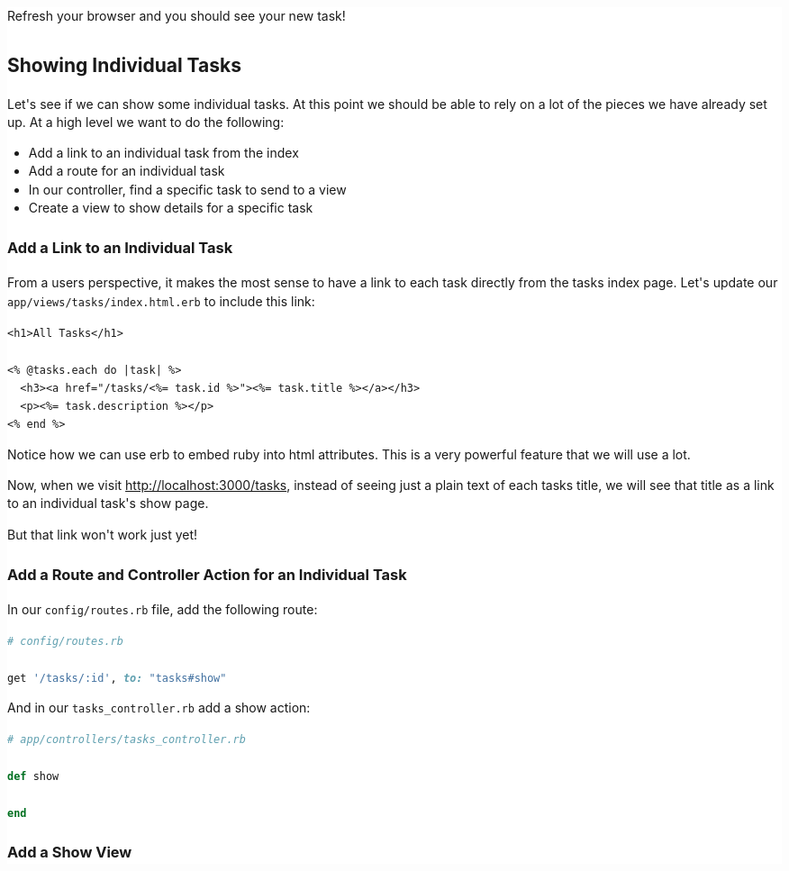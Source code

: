 Refresh your browser and you should see your new task!

## Showing Individual Tasks

Let's see if we can show some individual tasks. At this point we should be able to rely on a lot of the pieces we have already set up. At a high level we want to do the following:

  * Add a link to an individual task from the index
  * Add a route for an individual task
  * In our controller, find a specific task to send to a view
  * Create a view to show details for a specific task

### Add a Link to an Individual Task

From a users perspective, it makes the most sense to have a link to each task directly from the tasks index page.  Let's update our `app/views/tasks/index.html.erb` to include this link:

```erb
<h1>All Tasks</h1>

<% @tasks.each do |task| %>
  <h3><a href="/tasks/<%= task.id %>"><%= task.title %></a></h3>
  <p><%= task.description %></p>
<% end %>
```

Notice how we can use erb to embed ruby into html attributes. This is a very powerful feature that we will use a lot.

Now, when we visit [http://localhost:3000/tasks](http://localhost:3000/tasks), instead of seeing just a plain text of each tasks title, we will see that title as a link to an individual task's show page.

But that link won't work just yet!

### Add a Route and Controller Action for an Individual Task

In our `config/routes.rb` file, add the following route:

```ruby
# config/routes.rb

get '/tasks/:id', to: "tasks#show"
```

And in our `tasks_controller.rb` add a show action:

```ruby
# app/controllers/tasks_controller.rb

def show

end
```

### Add a Show View
